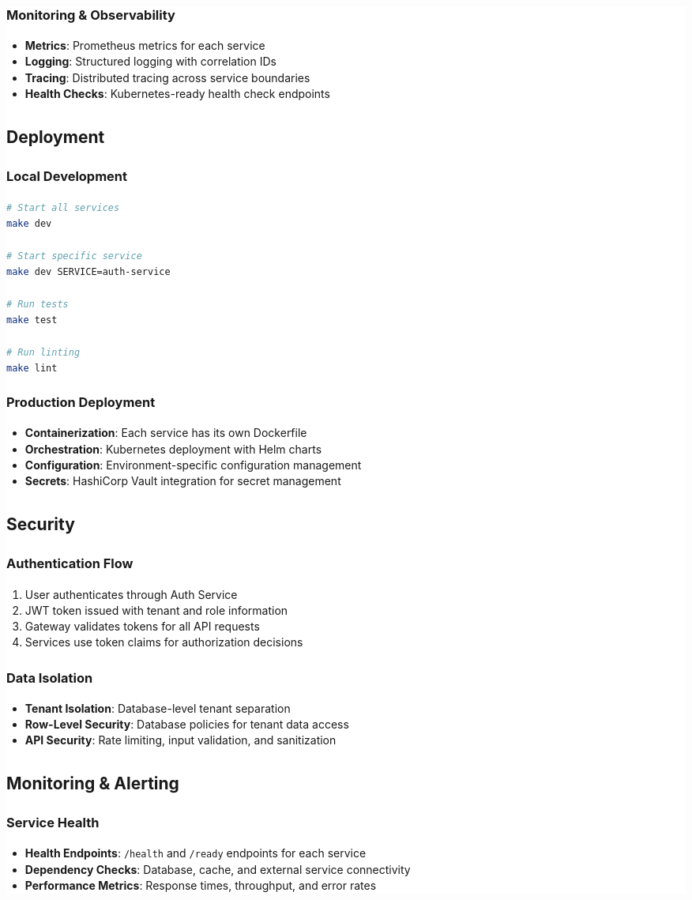 ### Monitoring & Observability
- **Metrics**: Prometheus metrics for each service
- **Logging**: Structured logging with correlation IDs
- **Tracing**: Distributed tracing across service boundaries
- **Health Checks**: Kubernetes-ready health check endpoints

## Deployment

### Local Development
```bash
# Start all services
make dev

# Start specific service
make dev SERVICE=auth-service

# Run tests
make test

# Run linting
make lint
```

### Production Deployment
- **Containerization**: Each service has its own Dockerfile
- **Orchestration**: Kubernetes deployment with Helm charts
- **Configuration**: Environment-specific configuration management
- **Secrets**: HashiCorp Vault integration for secret management

## Security

### Authentication Flow
1. User authenticates through Auth Service
2. JWT token issued with tenant and role information
3. Gateway validates tokens for all API requests
4. Services use token claims for authorization decisions

### Data Isolation
- **Tenant Isolation**: Database-level tenant separation
- **Row-Level Security**: Database policies for tenant data access
- **API Security**: Rate limiting, input validation, and sanitization

## Monitoring & Alerting

### Service Health
- **Health Endpoints**: `/health` and `/ready` endpoints for each service
- **Dependency Checks**: Database, cache, and external service connectivity
- **Performance Metrics**: Response times, throughput, and error rates

